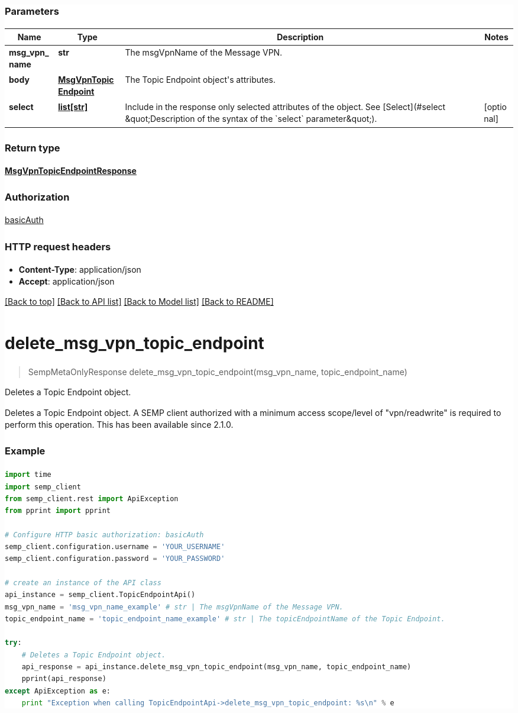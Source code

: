 ### Parameters

Name | Type | Description  | Notes
------------- | ------------- | ------------- | -------------
 **msg_vpn_name** | **str**| The msgVpnName of the Message VPN. | 
 **body** | [**MsgVpnTopicEndpoint**](MsgVpnTopicEndpoint.md)| The Topic Endpoint object&#39;s attributes. | 
 **select** | [**list[str]**](str.md)| Include in the response only selected attributes of the object. See [Select](#select \&quot;Description of the syntax of the &#x60;select&#x60; parameter\&quot;). | [optional] 

### Return type

[**MsgVpnTopicEndpointResponse**](MsgVpnTopicEndpointResponse.md)

### Authorization

[basicAuth](../README.md#basicAuth)

### HTTP request headers

 - **Content-Type**: application/json
 - **Accept**: application/json

[[Back to top]](#) [[Back to API list]](../README.md#documentation-for-api-endpoints) [[Back to Model list]](../README.md#documentation-for-models) [[Back to README]](../README.md)

# **delete_msg_vpn_topic_endpoint**
> SempMetaOnlyResponse delete_msg_vpn_topic_endpoint(msg_vpn_name, topic_endpoint_name)

Deletes a Topic Endpoint object.

Deletes a Topic Endpoint object.  A SEMP client authorized with a minimum access scope/level of \"vpn/readwrite\" is required to perform this operation.  This has been available since 2.1.0.

### Example 
```python
import time
import semp_client
from semp_client.rest import ApiException
from pprint import pprint

# Configure HTTP basic authorization: basicAuth
semp_client.configuration.username = 'YOUR_USERNAME'
semp_client.configuration.password = 'YOUR_PASSWORD'

# create an instance of the API class
api_instance = semp_client.TopicEndpointApi()
msg_vpn_name = 'msg_vpn_name_example' # str | The msgVpnName of the Message VPN.
topic_endpoint_name = 'topic_endpoint_name_example' # str | The topicEndpointName of the Topic Endpoint.

try: 
    # Deletes a Topic Endpoint object.
    api_response = api_instance.delete_msg_vpn_topic_endpoint(msg_vpn_name, topic_endpoint_name)
    pprint(api_response)
except ApiException as e:
    print "Exception when calling TopicEndpointApi->delete_msg_vpn_topic_endpoint: %s\n" % e
```
